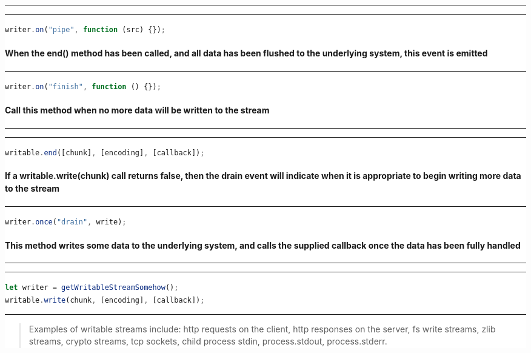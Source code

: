 ***

***

```js
writer.on("pipe", function (src) {});
```

#### When the end() method has been called, and all data has been flushed to the underlying system, this event is emitted

***

```js
writer.on("finish", function () {});
```

#### Call this method when no more data will be written to the stream

***

***

```js
writable.end([chunk], [encoding], [callback]);
```

#### If a writable.write(chunk) call returns false, then the drain event will indicate when it is appropriate to begin writing more data to the stream

***

```js
writer.once("drain", write);
```

#### This method writes some data to the underlying system, and calls the supplied callback once the data has been fully handled

***

***

```js
let writer = getWritableStreamSomehow();
writable.write(chunk, [encoding], [callback]);
```

***

> Examples of writable streams include: http requests on the client, http responses on the server, fs write streams, zlib streams, crypto streams, tcp sockets, child process stdin, process.stdout, process.stderr.
